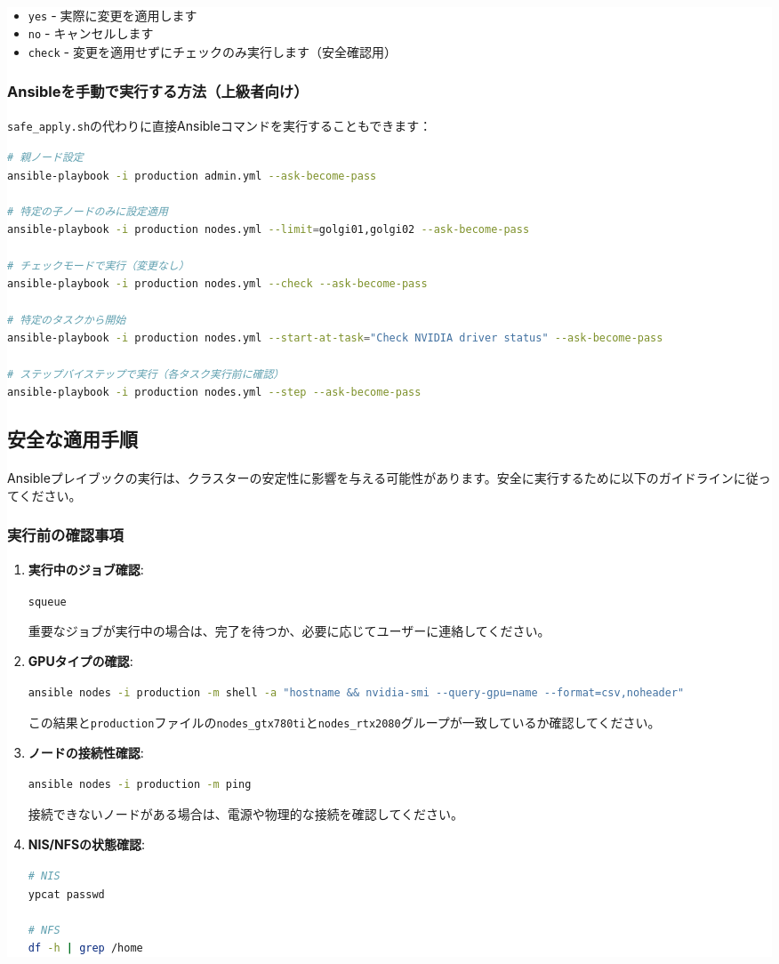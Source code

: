 - `yes` - 実際に変更を適用します
- `no` - キャンセルします
- `check` - 変更を適用せずにチェックのみ実行します（安全確認用）

### Ansibleを手動で実行する方法（上級者向け）

`safe_apply.sh`の代わりに直接Ansibleコマンドを実行することもできます：

```bash
# 親ノード設定
ansible-playbook -i production admin.yml --ask-become-pass

# 特定の子ノードのみに設定適用
ansible-playbook -i production nodes.yml --limit=golgi01,golgi02 --ask-become-pass

# チェックモードで実行（変更なし）
ansible-playbook -i production nodes.yml --check --ask-become-pass

# 特定のタスクから開始
ansible-playbook -i production nodes.yml --start-at-task="Check NVIDIA driver status" --ask-become-pass

# ステップバイステップで実行（各タスク実行前に確認）
ansible-playbook -i production nodes.yml --step --ask-become-pass
```

## 安全な適用手順

Ansibleプレイブックの実行は、クラスターの安定性に影響を与える可能性があります。安全に実行するために以下のガイドラインに従ってください。

### 実行前の確認事項

1. **実行中のジョブ確認**:
   ```bash
   squeue
   ```
   重要なジョブが実行中の場合は、完了を待つか、必要に応じてユーザーに連絡してください。

2. **GPUタイプの確認**:
   ```bash
   ansible nodes -i production -m shell -a "hostname && nvidia-smi --query-gpu=name --format=csv,noheader"
   ```
   この結果と`production`ファイルの`nodes_gtx780ti`と`nodes_rtx2080`グループが一致しているか確認してください。

3. **ノードの接続性確認**:
   ```bash
   ansible nodes -i production -m ping
   ```
   接続できないノードがある場合は、電源や物理的な接続を確認してください。

4. **NIS/NFSの状態確認**:
   ```bash
   # NIS
   ypcat passwd

   # NFS
   df -h | grep /home
   ```
